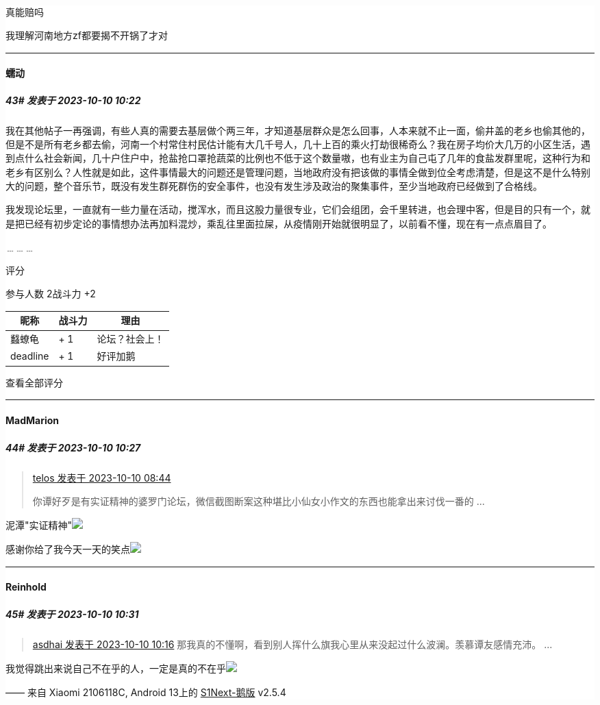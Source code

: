 真能赔吗

我理解河南地方zf都要揭不开锅了才对

*****

####  蠕动  
##### 43#       发表于 2023-10-10 10:22

我在其他帖子一再强调，有些人真的需要去基层做个两三年，才知道基层群众是怎么回事，人本来就不止一面，偷井盖的老乡也偷其他的，但是不是所有老乡都去偷，河南一个村常住村民估计能有大几千号人，几十上百的乘火打劫很稀奇么？我在房子均价大几万的小区生活，遇到点什么社会新闻，几十户住户中，抢盐抢口罩抢蔬菜的比例也不低于这个数量嗷，也有业主为自己屯了几年的食盐发群里呢，这种行为和老乡有区别么？人性就是如此，这件事情最大的问题还是管理问题，当地政府没有把该做的事情全做到位全考虑清楚，但是这不是什么特别大的问题，整个音乐节，既没有发生群死群伤的安全事件，也没有发生涉及政治的聚集事件，至少当地政府已经做到了合格线。

我发现论坛里，一直就有一些力量在活动，搅浑水，而且这股力量很专业，它们会组团，会千里转进，也会理中客，但是目的只有一个，就是把已经有初步定论的事情想办法再加料混炒，乘乱往里面拉屎，从疫情刚开始就很明显了，以前看不懂，现在有一点点眉目了。

﹍﹍﹍

评分

 参与人数 2战斗力 +2

|昵称|战斗力|理由|
|----|---|---|
| 蠽蟟龟| + 1|论坛？社会上！|
| deadline| + 1|好评加鹅|

查看全部评分

*****

####  MadMarion  
##### 44#       发表于 2023-10-10 10:27

<blockquote><a href="httphttps://bbs.saraba1st.com/2b/forum.php?mod=redirect&amp;goto=findpost&amp;pid=62671187&amp;ptid=2156136" target="_blank">telos 发表于 2023-10-10 08:44</a>

你谭好歹是有实证精神的婆罗门论坛，微信截图断案这种堪比小仙女小作文的东西也能拿出来讨伐一番的 ...</blockquote>
泥潭"实证精神"<img src="https://static.saraba1st.com/image/smiley/face2017/044.png" referrerpolicy="no-referrer">

感谢你给了我今天一天的笑点<img src="https://static.saraba1st.com/image/smiley/face2017/245.png" referrerpolicy="no-referrer">

*****

####  Reinhold  
##### 45#       发表于 2023-10-10 10:31

<blockquote><a href="httphttps://bbs.saraba1st.com/2b/forum.php?mod=redirect&amp;goto=findpost&amp;pid=62672112&amp;ptid=2156136" target="_blank">asdhai 发表于 2023-10-10 10:16</a>
那我真的不懂啊，看到别人挥什么旗我心里从来没起过什么波澜。羡慕谭友感情充沛。 ...</blockquote>
我觉得跳出来说自己不在乎的人，一定是真的不在乎<img src="https://static.saraba1st.com/image/smiley/face2017/035.png" referrerpolicy="no-referrer">

—— 来自 Xiaomi 2106118C, Android 13上的 [S1Next-鹅版](https://github.com/ykrank/S1-Next/releases) v2.5.4
